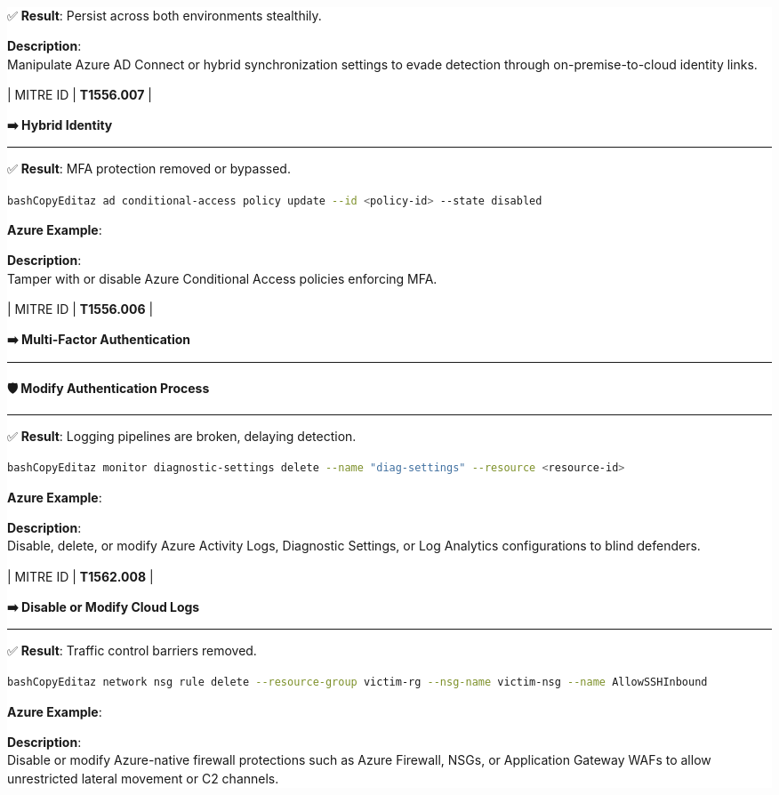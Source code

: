 ✅ **Result**: Persist across both environments stealthily.

**Description**:\
Manipulate Azure AD Connect or hybrid synchronization settings to evade detection through on-premise-to-cloud identity links.

\| MITRE ID | **T1556.007** |

**➡️ Hybrid Identity**

***

✅ **Result**: MFA protection removed or bypassed.

```bash
bashCopyEditaz ad conditional-access policy update --id <policy-id> --state disabled
```

**Azure Example**:

**Description**:\
Tamper with or disable Azure Conditional Access policies enforcing MFA.

\| MITRE ID | **T1556.006** |

**➡️ Multi-Factor Authentication**

***

#### 🛡️ Modify Authentication Process

***

✅ **Result**: Logging pipelines are broken, delaying detection.

```bash
bashCopyEditaz monitor diagnostic-settings delete --name "diag-settings" --resource <resource-id>
```

**Azure Example**:

**Description**:\
Disable, delete, or modify Azure Activity Logs, Diagnostic Settings, or Log Analytics configurations to blind defenders.

\| MITRE ID | **T1562.008** |

**➡️ Disable or Modify Cloud Logs**

***

✅ **Result**: Traffic control barriers removed.

```bash
bashCopyEditaz network nsg rule delete --resource-group victim-rg --nsg-name victim-nsg --name AllowSSHInbound
```

**Azure Example**:

**Description**:\
Disable or modify Azure-native firewall protections such as Azure Firewall, NSGs, or Application Gateway WAFs to allow unrestricted lateral movement or C2 channels.
